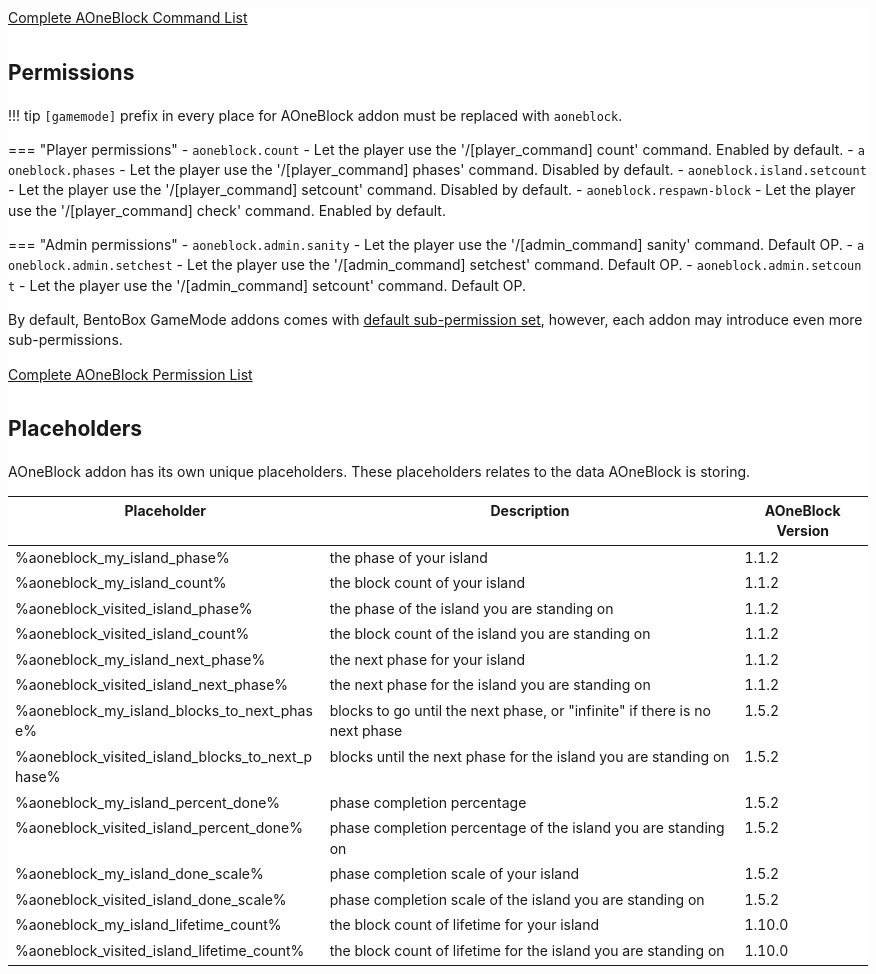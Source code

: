[Complete AOneBlock Command List](Commands)


## Permissions

!!! tip
    `[gamemode]` prefix in every place for AOneBlock addon must be replaced with `aoneblock`.

=== "Player permissions"
    - `aoneblock.count` - Let the player use the '/[player_command] count' command. Enabled by default.
    - `aoneblock.phases` - Let the player use the '/[player_command] phases' command. Disabled by default.
    - `aoneblock.island.setcount` - Let the player use the '/[player_command] setcount' command. Disabled by default.
    - `aoneblock.respawn-block` - Let the player use the '/[player_command] check' command. Enabled by default.

=== "Admin permissions"
    - `aoneblock.admin.sanity` - Let the player use the '/[admin_command] sanity' command. Default OP.
    - `aoneblock.admin.setchest` - Let the player use the '/[admin_command] setchest' command. Default OP.
    - `aoneblock.admin.setcount` - Let the player use the '/[admin_command] setcount' command. Default OP.

By default, BentoBox GameMode addons comes with [default sub-permission set](#), however, each addon may introduce even more sub-permissions.

[Complete AOneBlock Permission List](Permissions)


## Placeholders

AOneBlock addon has its own unique placeholders. These placeholders relates to the data AOneBlock is storing.

|Placeholder|Description|AOneBlock Version|
|--- |--- |--- |
|%aoneblock_my_island_phase%|the phase of your island|1.1.2|
|%aoneblock_my_island_count%|the block count of your island|1.1.2|
|%aoneblock_visited_island_phase%|the phase of the island you are standing on|1.1.2|
|%aoneblock_visited_island_count%|the block count of the island you are standing on|1.1.2|
|%aoneblock_my_island_next_phase%|the next phase for your island|1.1.2|
|%aoneblock_visited_island_next_phase%|the next phase for the island you are standing on|1.1.2|
|%aoneblock_my_island_blocks_to_next_phase%|blocks to go until the next phase, or "infinite" if there is no next phase|1.5.2|
|%aoneblock_visited_island_blocks_to_next_phase%|blocks until the next phase for the island you are standing on|1.5.2|
|%aoneblock_my_island_percent_done%|phase completion percentage|1.5.2|
|%aoneblock_visited_island_percent_done%|phase completion percentage of the island you are standing on|1.5.2|
|%aoneblock_my_island_done_scale%|phase completion scale of your island|1.5.2|
|%aoneblock_visited_island_done_scale%|phase completion scale of the island you are standing on|1.5.2|
|%aoneblock_my_island_lifetime_count%|the block count of lifetime for your island|1.10.0|
|%aoneblock_visited_island_lifetime_count%|the block count of lifetime for the island you are standing on|1.10.0|

